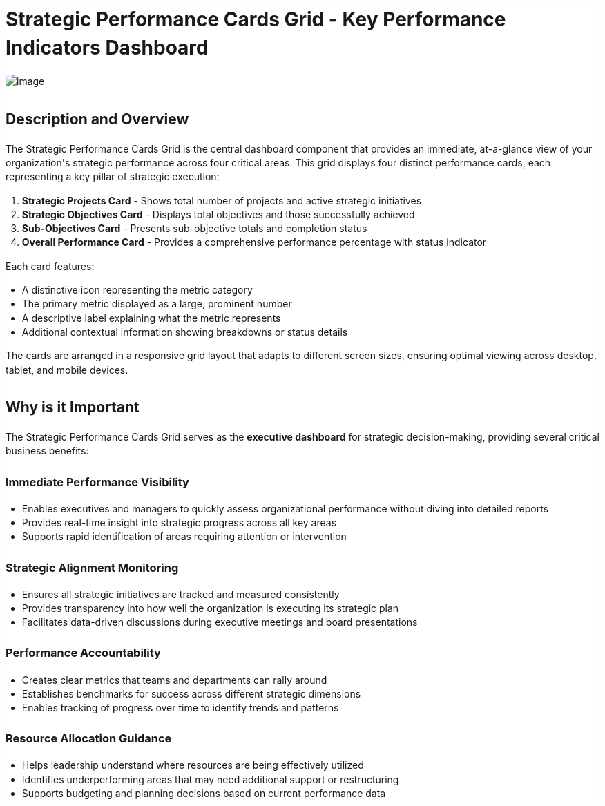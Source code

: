# Strategic Performance Cards Grid - Key Performance Indicators Dashboard
![image](https://github.com/user-attachments/assets/74dbb4af-3ce6-408f-9421-ec5559f47c68)

## Description and Overview

The Strategic Performance Cards Grid is the central dashboard component that provides an immediate, at-a-glance view of your organization's strategic performance across four critical areas. This grid displays four distinct performance cards, each representing a key pillar of strategic execution:

1. **Strategic Projects Card** - Shows total number of projects and active strategic initiatives
2. **Strategic Objectives Card** - Displays total objectives and those successfully achieved
3. **Sub-Objectives Card** - Presents sub-objective totals and completion status
4. **Overall Performance Card** - Provides a comprehensive performance percentage with status indicator

Each card features:
- A distinctive icon representing the metric category
- The primary metric displayed as a large, prominent number
- A descriptive label explaining what the metric represents
- Additional contextual information showing breakdowns or status details

The cards are arranged in a responsive grid layout that adapts to different screen sizes, ensuring optimal viewing across desktop, tablet, and mobile devices.

## Why is it Important

The Strategic Performance Cards Grid serves as the **executive dashboard** for strategic decision-making, providing several critical business benefits:

### **Immediate Performance Visibility**
- Enables executives and managers to quickly assess organizational performance without diving into detailed reports
- Provides real-time insight into strategic progress across all key areas
- Supports rapid identification of areas requiring attention or intervention

### **Strategic Alignment Monitoring**
- Ensures all strategic initiatives are tracked and measured consistently
- Provides transparency into how well the organization is executing its strategic plan
- Facilitates data-driven discussions during executive meetings and board presentations

### **Performance Accountability**
- Creates clear metrics that teams and departments can rally around
- Establishes benchmarks for success across different strategic dimensions
- Enables tracking of progress over time to identify trends and patterns

### **Resource Allocation Guidance**
- Helps leadership understand where resources are being effectively utilized
- Identifies underperforming areas that may need additional support or restructuring
- Supports budgeting and planning decisions based on current performance data
